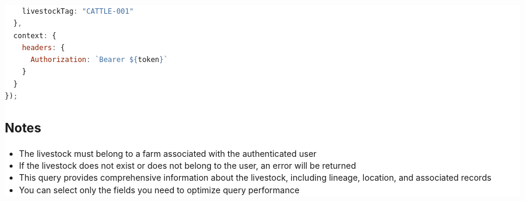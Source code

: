 ```javascript
    livestockTag: "CATTLE-001"
  },
  context: {
    headers: {
      Authorization: `Bearer ${token}`
    }
  }
});
```

## Notes

- The livestock must belong to a farm associated with the authenticated user
- If the livestock does not exist or does not belong to the user, an error will be returned
- This query provides comprehensive information about the livestock, including lineage, location, and associated records
- You can select only the fields you need to optimize query performance
